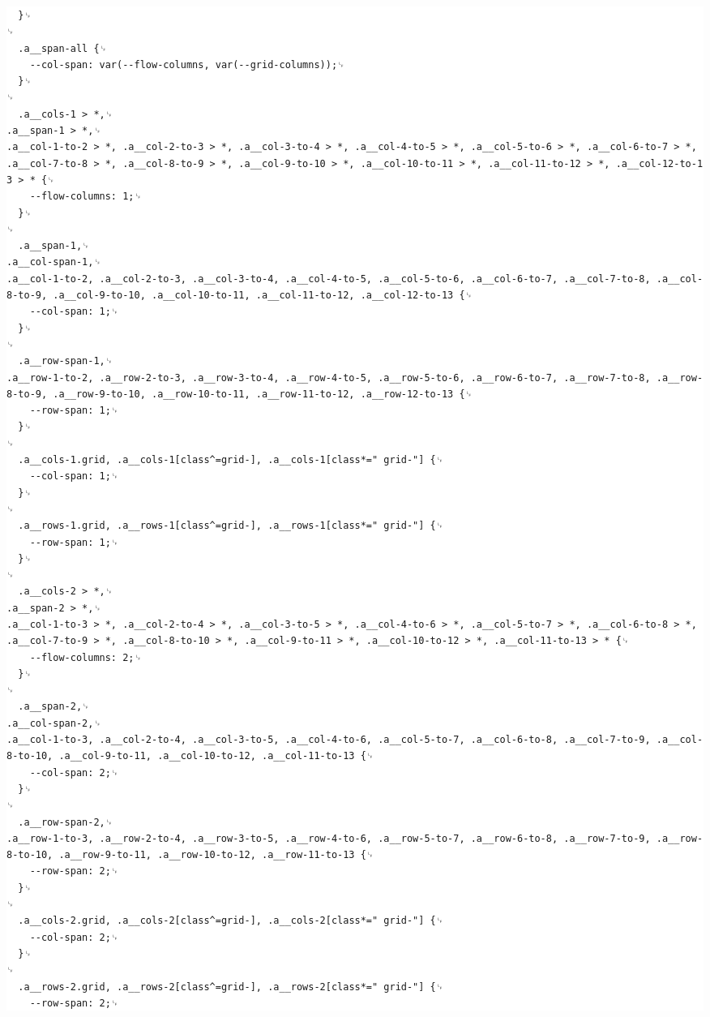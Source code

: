       }␊
    ␊
      .a__span-all {␊
        --col-span: var(--flow-columns, var(--grid-columns));␊
      }␊
    ␊
      .a__cols-1 > *,␊
    .a__span-1 > *,␊
    .a__col-1-to-2 > *, .a__col-2-to-3 > *, .a__col-3-to-4 > *, .a__col-4-to-5 > *, .a__col-5-to-6 > *, .a__col-6-to-7 > *, .a__col-7-to-8 > *, .a__col-8-to-9 > *, .a__col-9-to-10 > *, .a__col-10-to-11 > *, .a__col-11-to-12 > *, .a__col-12-to-13 > * {␊
        --flow-columns: 1;␊
      }␊
    ␊
      .a__span-1,␊
    .a__col-span-1,␊
    .a__col-1-to-2, .a__col-2-to-3, .a__col-3-to-4, .a__col-4-to-5, .a__col-5-to-6, .a__col-6-to-7, .a__col-7-to-8, .a__col-8-to-9, .a__col-9-to-10, .a__col-10-to-11, .a__col-11-to-12, .a__col-12-to-13 {␊
        --col-span: 1;␊
      }␊
    ␊
      .a__row-span-1,␊
    .a__row-1-to-2, .a__row-2-to-3, .a__row-3-to-4, .a__row-4-to-5, .a__row-5-to-6, .a__row-6-to-7, .a__row-7-to-8, .a__row-8-to-9, .a__row-9-to-10, .a__row-10-to-11, .a__row-11-to-12, .a__row-12-to-13 {␊
        --row-span: 1;␊
      }␊
    ␊
      .a__cols-1.grid, .a__cols-1[class^=grid-], .a__cols-1[class*=" grid-"] {␊
        --col-span: 1;␊
      }␊
    ␊
      .a__rows-1.grid, .a__rows-1[class^=grid-], .a__rows-1[class*=" grid-"] {␊
        --row-span: 1;␊
      }␊
    ␊
      .a__cols-2 > *,␊
    .a__span-2 > *,␊
    .a__col-1-to-3 > *, .a__col-2-to-4 > *, .a__col-3-to-5 > *, .a__col-4-to-6 > *, .a__col-5-to-7 > *, .a__col-6-to-8 > *, .a__col-7-to-9 > *, .a__col-8-to-10 > *, .a__col-9-to-11 > *, .a__col-10-to-12 > *, .a__col-11-to-13 > * {␊
        --flow-columns: 2;␊
      }␊
    ␊
      .a__span-2,␊
    .a__col-span-2,␊
    .a__col-1-to-3, .a__col-2-to-4, .a__col-3-to-5, .a__col-4-to-6, .a__col-5-to-7, .a__col-6-to-8, .a__col-7-to-9, .a__col-8-to-10, .a__col-9-to-11, .a__col-10-to-12, .a__col-11-to-13 {␊
        --col-span: 2;␊
      }␊
    ␊
      .a__row-span-2,␊
    .a__row-1-to-3, .a__row-2-to-4, .a__row-3-to-5, .a__row-4-to-6, .a__row-5-to-7, .a__row-6-to-8, .a__row-7-to-9, .a__row-8-to-10, .a__row-9-to-11, .a__row-10-to-12, .a__row-11-to-13 {␊
        --row-span: 2;␊
      }␊
    ␊
      .a__cols-2.grid, .a__cols-2[class^=grid-], .a__cols-2[class*=" grid-"] {␊
        --col-span: 2;␊
      }␊
    ␊
      .a__rows-2.grid, .a__rows-2[class^=grid-], .a__rows-2[class*=" grid-"] {␊
        --row-span: 2;␊